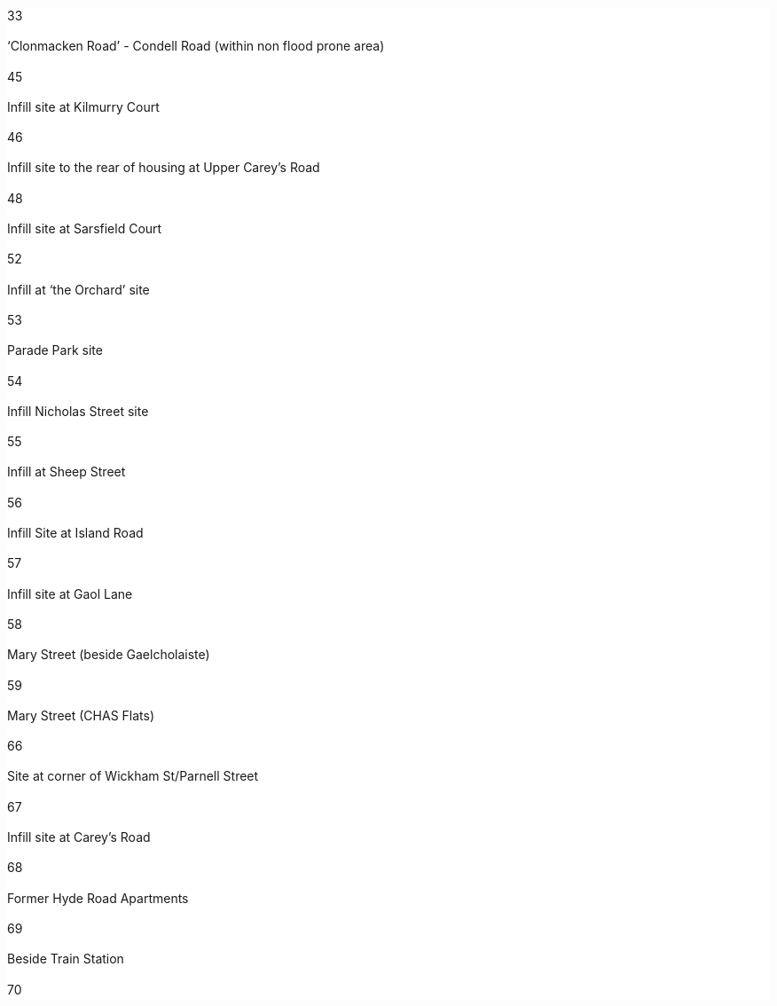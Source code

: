 33

‘Clonmacken Road’ - Condell Road (within non flood prone area)

45

Infill site at Kilmurry Court

46

Infill site to the rear of housing at Upper Carey’s Road

48

Infill site at Sarsfield Court

52

Infill at ‘the Orchard’ site

53

Parade Park site

54

Infill Nicholas Street site

55

Infill at Sheep Street

56

Infill Site at Island Road

57

Infill site at Gaol Lane

58

Mary Street (beside Gaelcholaiste)

59

Mary Street (CHAS Flats)

66

Site at corner of Wickham St/Parnell Street

67

Infill site at Carey’s Road

68

Former Hyde Road Apartments

69

Beside Train Station

70
